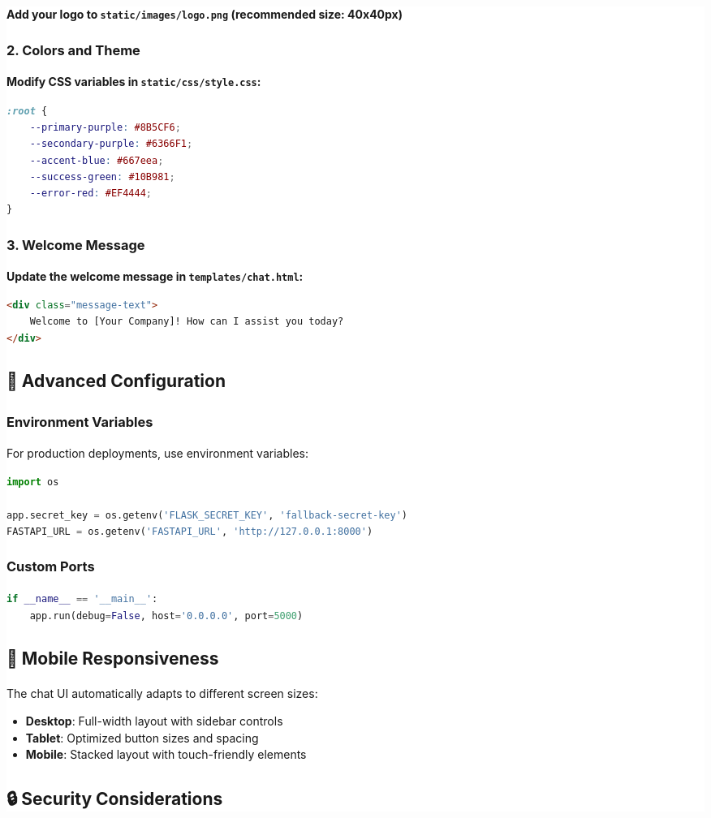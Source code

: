 **Add your logo to `static/images/logo.png` (recommended size: 40x40px)**

### 2. Colors and Theme

**Modify CSS variables in `static/css/style.css`:**
```css
:root {
    --primary-purple: #8B5CF6;
    --secondary-purple: #6366F1;
    --accent-blue: #667eea;
    --success-green: #10B981;
    --error-red: #EF4444;
}
```

### 3. Welcome Message

**Update the welcome message in `templates/chat.html`:**
```html
<div class="message-text">
    Welcome to [Your Company]! How can I assist you today?
</div>
```

## 🔧 Advanced Configuration

### Environment Variables

For production deployments, use environment variables:

```python
import os

app.secret_key = os.getenv('FLASK_SECRET_KEY', 'fallback-secret-key')
FASTAPI_URL = os.getenv('FASTAPI_URL', 'http://127.0.0.1:8000')
```

### Custom Ports

```python
if __name__ == '__main__':
    app.run(debug=False, host='0.0.0.0', port=5000)
```

## 📱 Mobile Responsiveness

The chat UI automatically adapts to different screen sizes:

- **Desktop**: Full-width layout with sidebar controls
- **Tablet**: Optimized button sizes and spacing
- **Mobile**: Stacked layout with touch-friendly elements

## 🔒 Security Considerations
